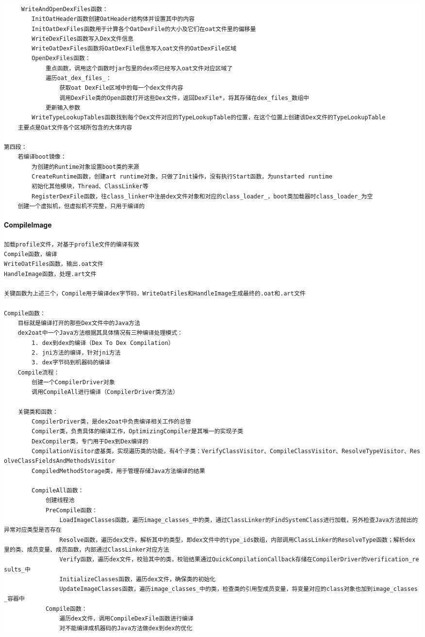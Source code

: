          WriteAndOpenDexFiles函数：
            InitOatHeader函数创建OatHeader结构体并设置其中的内容
            InitOatDexFiles函数用于计算各个OatDexFile的大小及它们在oat文件里的偏移量
            WriteDexFiles函数写入Dex文件信息
            WriteOatDexFiles函数将OatDexFile信息写入oat文件的OatDexFile区域
            OpenDexFiles函数：
                重点函数，调用这个函数时jar包里的dex项已经写入oat文件对应区域了
                遍历oat_dex_files_：
                    获取oat DexFile区域中的每一个dex文件内容
                    调用DexFile类的Open函数打开这些Dex文件，返回DexFile*，将其存储在dex_files_数组中
                更新输入参数
            WriteTypeLookupTables函数找到每个Dex文件对应的TypeLookupTable的位置，在这个位置上创建该Dex文件的TypeLookupTable
        主要点是Oat文件各个区域所包含的大体内容
        
    第四段：
        若编译boot镜像：
            为创建的Runtime对象设置boot类的来源
            CreateRuntime函数，创建art runtime对象，只做了Init操作，没有执行Start函数，为unstarted runtime
            初始化其他模块，Thread、ClassLinker等
            RegisterDexFile函数，往class_linker中注册dex文件对象和对应的class_loader_，boot类加载器时class_loader_为空
        创建一个虚拟机，但虚拟机不完整，只用于编译的
        
#### CompileImage

    加载profile文件，对基于profile文件的编译有效
    Compile函数，编译
    WriteOatFiles函数，输出.oat文件
    HandleImage函数，处理.art文件
    
    关键函数为上述三个，Compile用于编译dex字节码，WriteOatFiles和HandleImage生成最终的.oat和.art文件
    
    Compile函数：
        目标就是编译打开的那些Dex文件中的Java方法
        dex2oat中一个Java方法根据其具体情况有三种编译处理模式：
            1. dex到dex的编译（Dex To Dex Compilation）
            2. jni方法的编译，针对jni方法
            3. dex字节码到机器码的编译
        Compile流程：
            创建一个CompilerDriver对象
            调用CompileAll进行编译（CompilerDriver类方法）
        
        关键类和函数：
            CompilerDriver类，是dex2oat中负责编译相关工作的总管
            Compiler类，负责具体的编译工作，OptimizingCompiler是其唯一的实现子类
            DexCompiler类，专门用于Dex到Dex编译的
            CompilationVisitor虚基类，实现遍历类的功能，有4个子类：VerifyClassVisitor、CompileClassVisitor、ResolveTypeVisitor、ResolveClassFieldsAndMethodsVisitor
            CompiledMethodStorage类，用于管理存储Java方法编译的结果
            
            CompileAll函数：
                创建线程池
                PreCompile函数：
                    LoadImageClasses函数，遍历image_classes_中的类，通过ClassLinker的FindSystemClass进行加载，另外检查Java方法抛出的异常对应类型是否存在
                    Resolve函数，遍历dex文件，解析其中的类型，即dex文件中的type_ids数组，内部调用ClassLinker的ResolveType函数；解析dex里的类、成员变量、成员函数，内部通过ClassLinker对应方法
                    Verify函数，遍历dex文件，校验其中的类，校验结果通过QuickCompilationCallback存储在CompilerDriver的verification_results_中
                    InitializeClasses函数，遍历dex文件，确保类的初始化
                    UpdateImageClasses函数，遍历image_classes_中的类，检查类的引用型成员变量，将变量对应的class对象也加到image_classes_容器中
                Compile函数：
                    遍历dex文件，调用CompileDexFile函数进行编译
                    对不能编译成机器码的Java方法做dex到dex的优化
                    